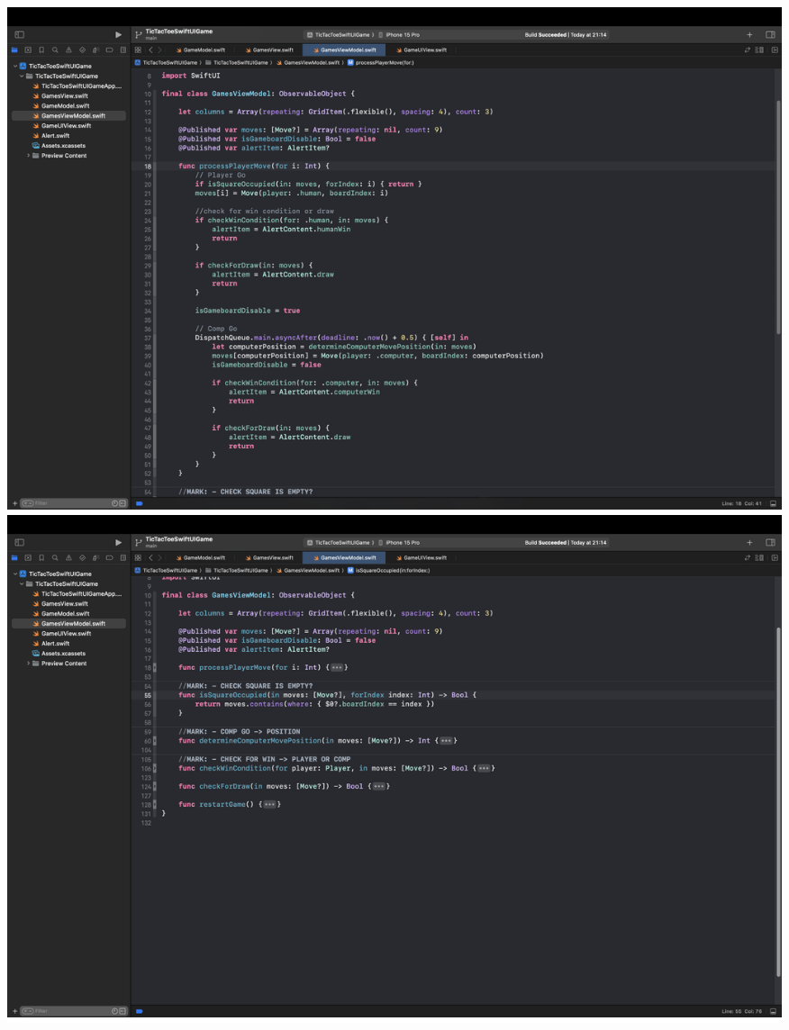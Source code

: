 <img src="https://github.com/HakobGhlijyan/TicTacToeSwiftUIGame/blob/main/screen%20end/p5.png" width="1000"/>
<img src="https://github.com/HakobGhlijyan/TicTacToeSwiftUIGame/blob/main/screen%20end/p6.png" width="1000"/>